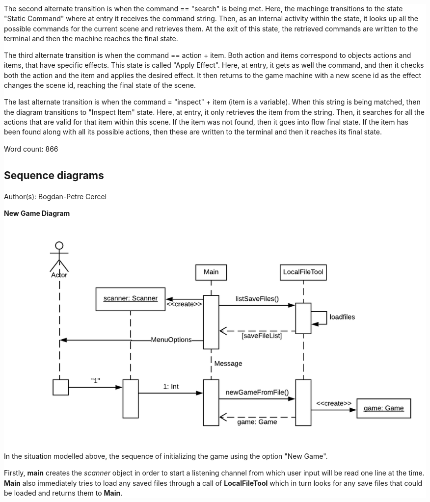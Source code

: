 The second alternate transition is when the command == "search" is being met. Here, the machinge transitions to the state "Static Command" where at entry it receives the command string. Then, as an internal activity within the state, it looks up all the possible commands for the current scene and retrieves them. At the exit of this state, the retrieved commands are written to the terminal and then the machine reaches the final state.

The third alternate transition is when the command == action + item. Both action and items correspond to objects actions and items, that have specific effects. This state is called "Apply Effect". Here, at entry, it gets as well the command, and then it checks both the action and the item and applies the desired effect. It then returns to the game machine with a new scene id as the effect changes the scene id, reaching the final state of the scene.

The last alternate transition is when the command = "inspect" + item (item is a variable). When this string is being matched, then the diagram transitions to "Inspect Item" state. Here, at entry, it only retrieves the item from the string. Then, it searches for all the actions that are valid for that item within this scene. If the item was not found, then it goes into flow final state. If the item has been found along with all its possible actions, then these are written to the terminal and then it reaches its final state.

Word count: 866

## Sequence diagrams
Author(s): Bogdan-Petre Cercel

<b>New Game Diagram</b>
![](images/SDNewGame.png)

In the situation modelled above, the sequence of initializing the game using the option "New Game".

Firstly, **main** creates the *scanner* object in order to start a listening channel from which user input will be read one line at the time.
**Main** also immediately tries to load any saved files through a call of **LocalFileTool** which in turn looks for any save files that could be loaded and returns them to **Main**.
